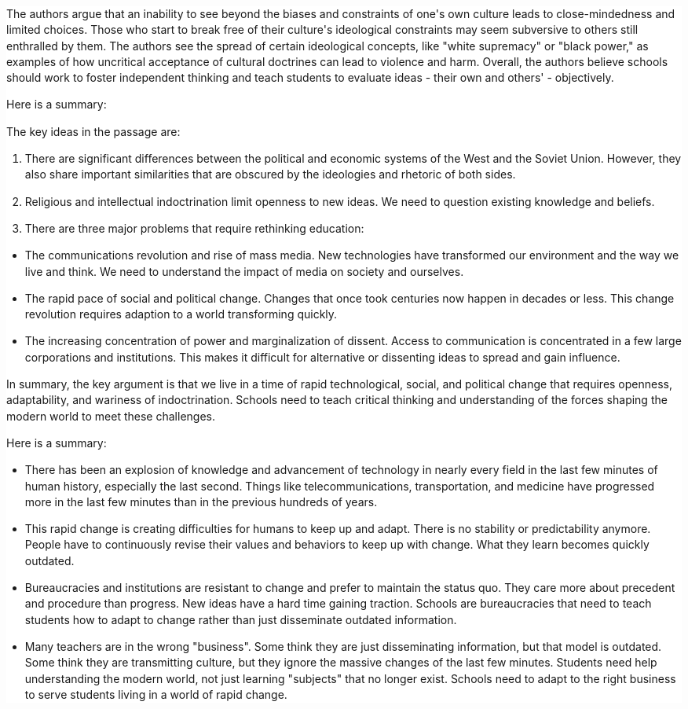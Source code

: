 The authors argue that an inability to see beyond the biases and constraints of one's own culture leads to close-mindedness and limited choices. Those who start to break free of their culture's ideological constraints may seem subversive to others still enthralled by them. The authors see the spread of certain ideological concepts, like "white supremacy" or "black power," as examples of how uncritical acceptance of cultural doctrines can lead to violence and harm. Overall, the authors believe schools should work to foster independent thinking and teach students to evaluate ideas - their own and others' - objectively.

 Here is a summary:

The key ideas in the passage are:

1) There are significant differences between the political and economic systems of the West and the Soviet Union. However, they also share important similarities that are obscured by the ideologies and rhetoric of both sides. 

2) Religious and intellectual indoctrination limit openness to new ideas. We need to question existing knowledge and beliefs.

3) There are three major problems that require rethinking education:

- The communications revolution and rise of mass media. New technologies have transformed our environment and the way we live and think. We need to understand the impact of media on society and ourselves. 

- The rapid pace of social and political change. Changes that once took centuries now happen in decades or less. This change revolution requires adaption to a world transforming quickly.

- The increasing concentration of power and marginalization of dissent. Access to communication is concentrated in a few large corporations and institutions. This makes it difficult for alternative or dissenting ideas to spread and gain influence. 

In summary, the key argument is that we live in a time of rapid technological, social, and political change that requires openness, adaptability, and wariness of indoctrination. Schools need to teach critical thinking and understanding of the forces shaping the modern world to meet these challenges.

 Here is a summary:

- There has been an explosion of knowledge and advancement of technology in nearly every field in the last few minutes of human history, especially the last second. Things like telecommunications, transportation, and medicine have progressed more in the last few minutes than in the previous hundreds of years.

- This rapid change is creating difficulties for humans to keep up and adapt. There is no stability or predictability anymore. People have to continuously revise their values and behaviors to keep up with change. What they learn becomes quickly outdated. 

- Bureaucracies and institutions are resistant to change and prefer to maintain the status quo. They care more about precedent and procedure than progress. New ideas have a hard time gaining traction. Schools are bureaucracies that need to teach students how to adapt to change rather than just disseminate outdated information. 

- Many teachers are in the wrong "business". Some think they are just disseminating information, but that model is outdated. Some think they are transmitting culture, but they ignore the massive changes of the last few minutes. Students need help understanding the modern world, not just learning "subjects" that no longer exist. Schools need to adapt to the right business to serve students living in a world of rapid change.
